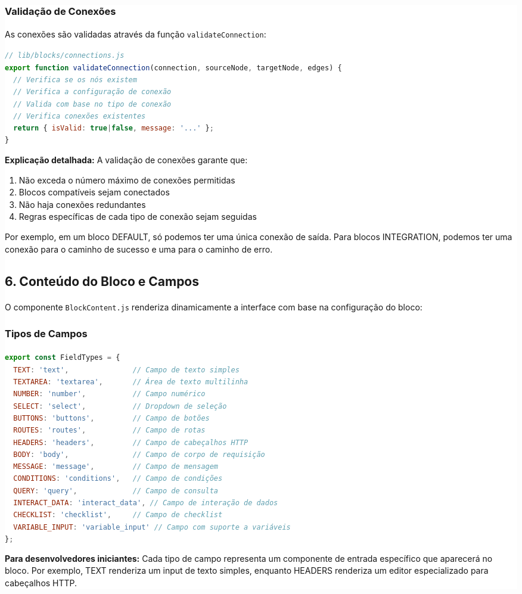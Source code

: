 ### Validação de Conexões

As conexões são validadas através da função `validateConnection`:

```javascript
// lib/blocks/connections.js
export function validateConnection(connection, sourceNode, targetNode, edges) {
  // Verifica se os nós existem
  // Verifica a configuração de conexão
  // Valida com base no tipo de conexão
  // Verifica conexões existentes
  return { isValid: true|false, message: '...' };
}
```

**Explicação detalhada:** A validação de conexões garante que:
1. Não exceda o número máximo de conexões permitidas
2. Blocos compatíveis sejam conectados
3. Não haja conexões redundantes
4. Regras específicas de cada tipo de conexão sejam seguidas

Por exemplo, em um bloco DEFAULT, só podemos ter uma única conexão de saída. Para blocos INTEGRATION, podemos ter uma conexão para o caminho de sucesso e uma para o caminho de erro.

## 6. Conteúdo do Bloco e Campos

O componente `BlockContent.js` renderiza dinamicamente a interface com base na configuração do bloco:

### Tipos de Campos

```javascript
export const FieldTypes = {
  TEXT: 'text',               // Campo de texto simples
  TEXTAREA: 'textarea',       // Área de texto multilinha
  NUMBER: 'number',           // Campo numérico
  SELECT: 'select',           // Dropdown de seleção
  BUTTONS: 'buttons',         // Campo de botões
  ROUTES: 'routes',           // Campo de rotas
  HEADERS: 'headers',         // Campo de cabeçalhos HTTP
  BODY: 'body',               // Campo de corpo de requisição
  MESSAGE: 'message',         // Campo de mensagem
  CONDITIONS: 'conditions',   // Campo de condições
  QUERY: 'query',             // Campo de consulta
  INTERACT_DATA: 'interact_data', // Campo de interação de dados
  CHECKLIST: 'checklist',     // Campo de checklist
  VARIABLE_INPUT: 'variable_input' // Campo com suporte a variáveis
};
```

**Para desenvolvedores iniciantes:** Cada tipo de campo representa um componente de entrada específico que aparecerá no bloco. Por exemplo, TEXT renderiza um input de texto simples, enquanto HEADERS renderiza um editor especializado para cabeçalhos HTTP.
